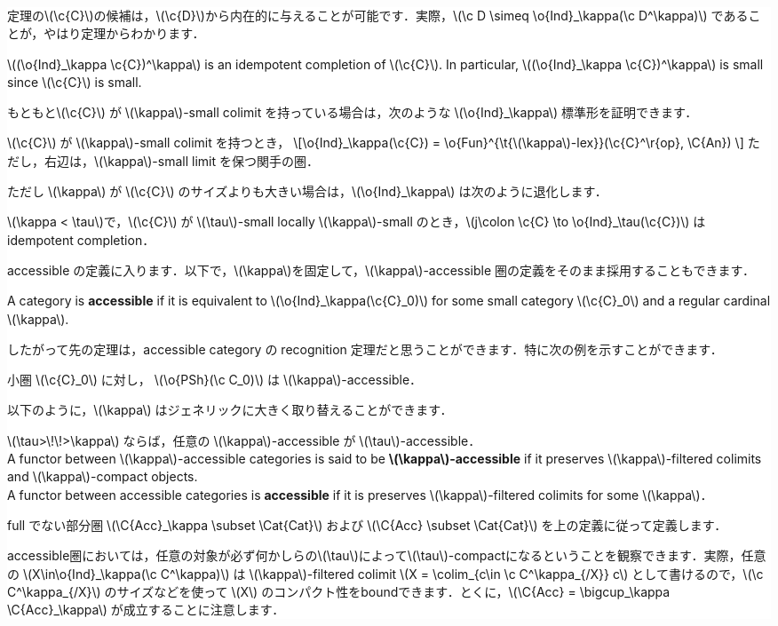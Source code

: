 定理の\\(\c{C}\\)の候補は，\\(\c{D}\\)から内在的に与えることが可能です．実際，\\(\c D \simeq \o{Ind}\_\kappa(\c D^\kappa)\\) であることが，やはり定理からわかります．
<div class="corollary">
\((\o{Ind}_\kappa \c{C})^\kappa\) is an idempotent completion of \(\c{C}\). In particular, \((\o{Ind}_\kappa \c{C})^\kappa\) is small since \(\c{C}\) is small.
</div>

もともと\\(\c{C}\\) が \\(\kappa\\)-small colimit を持っている場合は，次のような \\(\o{Ind}\_\kappa\\) 標準形を証明できます．

<div class="example">
\(\c{C}\) が \(\kappa\)-small colimit を持つとき，
\[\o{Ind}_\kappa(\c{C}) = \o{Fun}^{\t{\(\kappa\)-lex}}(\c{C}^\r{op}, \C{An}) \]
ただし，右辺は，\(\kappa\)-small limit を保つ関手の圏．
</div>

ただし \\(\kappa\\) が \\(\c{C}\\) のサイズよりも大きい場合は，\\(\o{Ind}_\kappa\\) は次のように退化します．

<div class="example">
\(\kappa < \tau\)で，\(\c{C}\) が \(\tau\)-small locally \(\kappa\)-small のとき，\(j\colon \c{C} \to \o{Ind}_\tau(\c{C})\) は idempotent completion．
</div>

accessible の定義に入ります．以下で，\\(\kappa\\)を固定して，\\(\kappa\\)-accessible 圏の定義をそのまま採用することもできます．

<div class="definition">
A category is <b>accessible</b> if it is equivalent to \(\o{Ind}_\kappa(\c{C}_0)\) for some small category \(\c{C}_0\) and a regular cardinal \(\kappa\).
</div>

したがって先の定理は，accessible category の recognition 定理だと思うことができます．特に次の例を示すことができます．
<div class="example">
小圏 \(\c{C}_0\) に対し，
\(\o{PSh}(\c C_0)\) は \(\kappa\)-accessible．
</div>

以下のように，\\(\kappa\\) はジェネリックに大きく取り替えることができます．
<div class="lemma">
\(\tau>\!\!>\kappa\) ならば，任意の \(\kappa\)-accessible が \(\tau\)-accessible．
</div>


<div class="definition">
A functor between \(\kappa\)-accessible categories is said to be <b>\(\kappa\)-accessible</b> if it preserves \(\kappa\)-filtered colimits and \(\kappa\)-compact objects.
<br>
A functor between accessible categories is <b>accessible</b> if it is preserves \(\kappa\)-filtered colimits for some \(\kappa\)．
</div>

full でない部分圏 \\(\C{Acc}\_\kappa \subset \Cat{Cat}\\) および \\(\C{Acc} \subset \Cat{Cat}\\) を上の定義に従って定義します．


accessible圏においては，任意の対象が必ず何かしらの\\(\tau\\)によって\\(\tau\\)-compactになるということを観察できます．実際，任意の \\(X\in\o{Ind}\_\kappa(\c C^\kappa)\\) は \\(\kappa\\)-filtered colimit \\(X = \colim\_{c\in \c C^\kappa\_{/X}} c\\) として書けるので，\\(\c C^\kappa\_{/X}\\) のサイズなどを使って \\(X\\) のコンパクト性をboundできます．とくに，\\(\C{Acc} = \bigcup\_\kappa \C{Acc}\_\kappa\\) が成立することに注意します．
